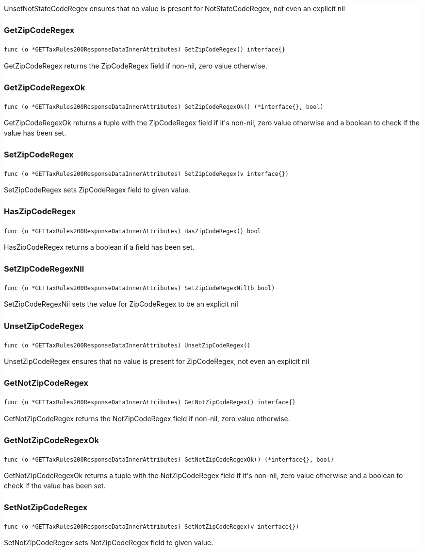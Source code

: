 UnsetNotStateCodeRegex ensures that no value is present for NotStateCodeRegex, not even an explicit nil
### GetZipCodeRegex

`func (o *GETTaxRules200ResponseDataInnerAttributes) GetZipCodeRegex() interface{}`

GetZipCodeRegex returns the ZipCodeRegex field if non-nil, zero value otherwise.

### GetZipCodeRegexOk

`func (o *GETTaxRules200ResponseDataInnerAttributes) GetZipCodeRegexOk() (*interface{}, bool)`

GetZipCodeRegexOk returns a tuple with the ZipCodeRegex field if it's non-nil, zero value otherwise
and a boolean to check if the value has been set.

### SetZipCodeRegex

`func (o *GETTaxRules200ResponseDataInnerAttributes) SetZipCodeRegex(v interface{})`

SetZipCodeRegex sets ZipCodeRegex field to given value.

### HasZipCodeRegex

`func (o *GETTaxRules200ResponseDataInnerAttributes) HasZipCodeRegex() bool`

HasZipCodeRegex returns a boolean if a field has been set.

### SetZipCodeRegexNil

`func (o *GETTaxRules200ResponseDataInnerAttributes) SetZipCodeRegexNil(b bool)`

 SetZipCodeRegexNil sets the value for ZipCodeRegex to be an explicit nil

### UnsetZipCodeRegex
`func (o *GETTaxRules200ResponseDataInnerAttributes) UnsetZipCodeRegex()`

UnsetZipCodeRegex ensures that no value is present for ZipCodeRegex, not even an explicit nil
### GetNotZipCodeRegex

`func (o *GETTaxRules200ResponseDataInnerAttributes) GetNotZipCodeRegex() interface{}`

GetNotZipCodeRegex returns the NotZipCodeRegex field if non-nil, zero value otherwise.

### GetNotZipCodeRegexOk

`func (o *GETTaxRules200ResponseDataInnerAttributes) GetNotZipCodeRegexOk() (*interface{}, bool)`

GetNotZipCodeRegexOk returns a tuple with the NotZipCodeRegex field if it's non-nil, zero value otherwise
and a boolean to check if the value has been set.

### SetNotZipCodeRegex

`func (o *GETTaxRules200ResponseDataInnerAttributes) SetNotZipCodeRegex(v interface{})`

SetNotZipCodeRegex sets NotZipCodeRegex field to given value.
